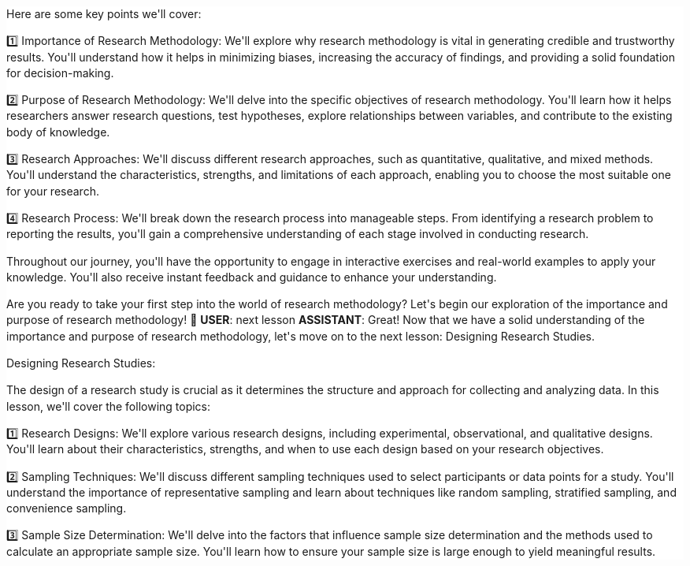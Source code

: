

Here are some key points we'll cover:



1️⃣ Importance of Research Methodology: We'll explore why research methodology is vital in generating credible and trustworthy results. You'll understand how it helps in minimizing biases, increasing the accuracy of findings, and providing a solid foundation for decision-making.



2️⃣ Purpose of Research Methodology: We'll delve into the specific objectives of research methodology. You'll learn how it helps researchers answer research questions, test hypotheses, explore relationships between variables, and contribute to the existing body of knowledge.



3️⃣ Research Approaches: We'll discuss different research approaches, such as quantitative, qualitative, and mixed methods. You'll understand the characteristics, strengths, and limitations of each approach, enabling you to choose the most suitable one for your research.



4️⃣ Research Process: We'll break down the research process into manageable steps. From identifying a research problem to reporting the results, you'll gain a comprehensive understanding of each stage involved in conducting research.



Throughout our journey, you'll have the opportunity to engage in interactive exercises and real-world examples to apply your knowledge. You'll also receive instant feedback and guidance to enhance your understanding.



Are you ready to take your first step into the world of research methodology? Let's begin our exploration of the importance and purpose of research methodology! 🌟
**USER**: next lesson
**ASSISTANT**: Great! Now that we have a solid understanding of the importance and purpose of research methodology, let's move on to the next lesson: Designing Research Studies.



Designing Research Studies:



The design of a research study is crucial as it determines the structure and approach for collecting and analyzing data. In this lesson, we'll cover the following topics:



1️⃣ Research Designs: We'll explore various research designs, including experimental, observational, and qualitative designs. You'll learn about their characteristics, strengths, and when to use each design based on your research objectives.



2️⃣ Sampling Techniques: We'll discuss different sampling techniques used to select participants or data points for a study. You'll understand the importance of representative sampling and learn about techniques like random sampling, stratified sampling, and convenience sampling.



3️⃣ Sample Size Determination: We'll delve into the factors that influence sample size determination and the methods used to calculate an appropriate sample size. You'll learn how to ensure your sample size is large enough to yield meaningful results.
